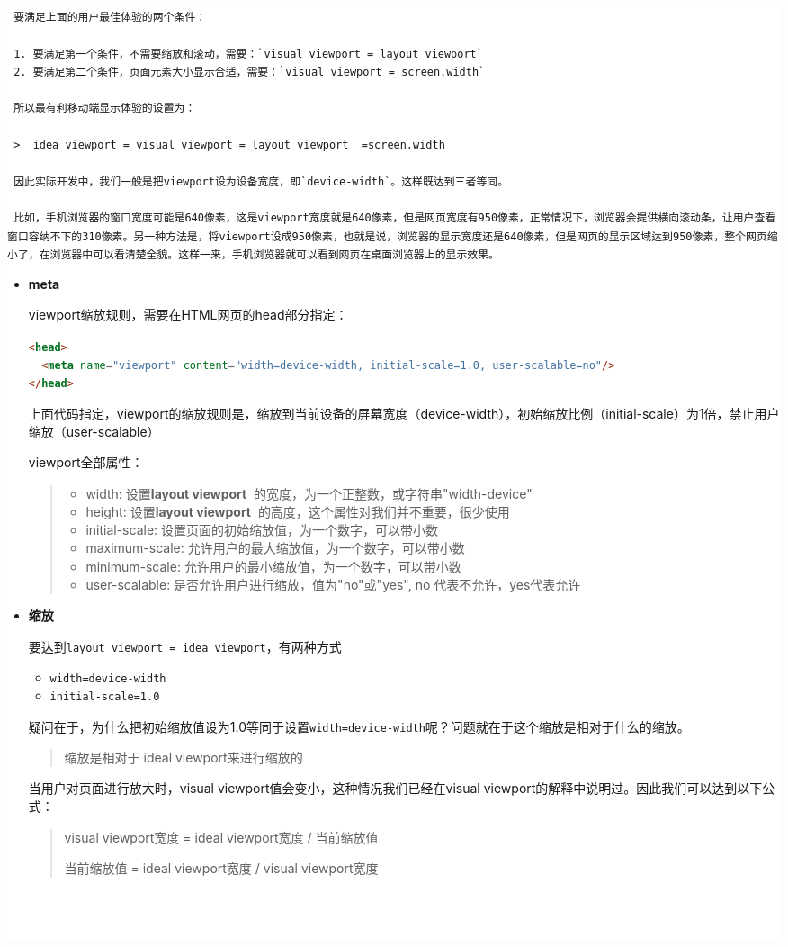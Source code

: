      要满足上面的用户最佳体验的两个条件：

     1. 要满足第一个条件，不需要缩放和滚动，需要：`visual viewport = layout viewport`
     2. 要满足第二个条件，页面元素大小显示合适，需要：`visual viewport = screen.width`

     所以最有利移动端显示体验的设置为：

     >  idea viewport = visual viewport = layout viewport  =screen.width

     因此实际开发中，我们一般是把viewport设为设备宽度，即`device-width`。这样既达到三者等同。

     比如，手机浏览器的窗口宽度可能是640像素，这是viewport宽度就是640像素，但是网页宽度有950像素，正常情况下，浏览器会提供横向滚动条，让用户查看窗口容纳不下的310像素。另一种方法是，将viewport设成950像素，也就是说，浏览器的显示宽度还是640像素，但是网页的显示区域达到950像素，整个网页缩小了，在浏览器中可以看清楚全貌。这样一来，手机浏览器就可以看到网页在桌面浏览器上的显示效果。

   - **meta**

     viewport缩放规则，需要在HTML网页的head部分指定：

     ```html
     <head>
       <meta name="viewport" content="width=device-width, initial-scale=1.0, user-scalable=no"/>
     </head>
     ```

     上面代码指定，viewport的缩放规则是，缩放到当前设备的屏幕宽度（device-width），初始缩放比例（initial-scale）为1倍，禁止用户缩放（user-scalable）

     viewport全部属性：

     > - width: 设置**layout viewport**  的宽度，为一个正整数，或字符串"width-device"
     > - height: 设置**layout viewport**  的高度，这个属性对我们并不重要，很少使用
     > - initial-scale: 设置页面的初始缩放值，为一个数字，可以带小数
     > - maximum-scale: 允许用户的最大缩放值，为一个数字，可以带小数
     > - minimum-scale: 允许用户的最小缩放值，为一个数字，可以带小数
     > - user-scalable: 是否允许用户进行缩放，值为"no"或"yes", no 代表不允许，yes代表允许

   - **缩放**

     要达到` layout viewport = idea viewport `，有两种方式

     - `width=device-width`
     - `initial-scale=1.0`

     疑问在于，为什么把初始缩放值设为1.0等同于设置`width=device-width`呢？问题就在于这个缩放是相对于什么的缩放。

     > 缩放是相对于 ideal viewport来进行缩放的

     当用户对页面进行放大时，visual viewport值会变小，这种情况我们已经在visual viewport的解释中说明过。因此我们可以达到以下公式：

     > visual viewport宽度 = ideal viewport宽度  / 当前缩放值
     >
     > 当前缩放值 = ideal viewport宽度  / visual viewport宽度

     ​

     ​

